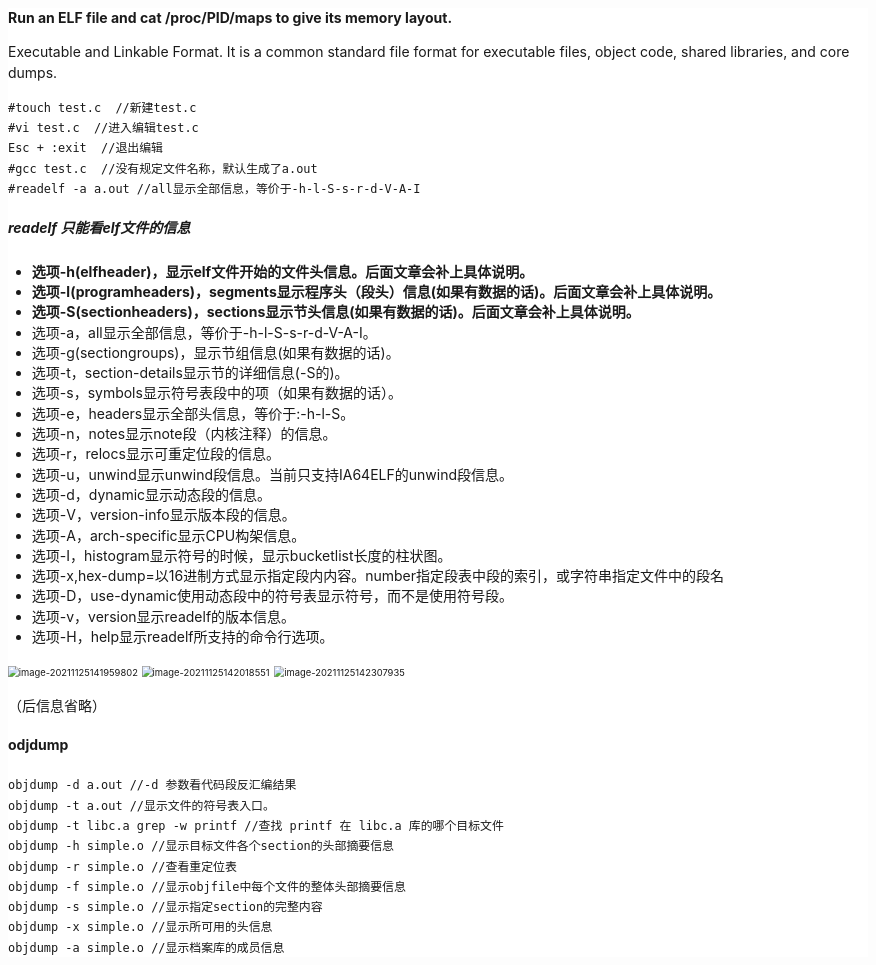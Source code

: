 **Run an ELF file and cat /proc/PID/maps to give its memory layout.** 

Executable and Linkable Format. It is a common standard file format for executable files, object code, shared libraries, and core dumps.

```
#touch test.c  //新建test.c
#vi test.c  //进入编辑test.c
Esc + :exit  //退出编辑
#gcc test.c  //没有规定文件名称，默认生成了a.out
#readelf -a a.out //all显示全部信息，等价于-h-l-S-s-r-d-V-A-I
```

##### readelf 只能看elf文件的信息

- **选项-h(elfheader)，显示elf文件开始的文件头信息。后面文章会补上具体说明。**
- **选项-l(programheaders)，segments显示程序头（段头）信息(如果有数据的话)。后面文章会补上具体说明。**
- **选项-S(sectionheaders)，sections显示节头信息(如果有数据的话)。后面文章会补上具体说明。**
- 选项-a，all显示全部信息，等价于-h-l-S-s-r-d-V-A-I。
- 选项-g(sectiongroups)，显示节组信息(如果有数据的话)。
- 选项-t，section-details显示节的详细信息(-S的)。
- 选项-s，symbols显示符号表段中的项（如果有数据的话）。
- 选项-e，headers显示全部头信息，等价于:-h-l-S。
- 选项-n，notes显示note段（内核注释）的信息。
- 选项-r，relocs显示可重定位段的信息。
- 选项-u，unwind显示unwind段信息。当前只支持IA64ELF的unwind段信息。
- 选项-d，dynamic显示动态段的信息。
- 选项-V，version-info显示版本段的信息。
- 选项-A，arch-specific显示CPU构架信息。
- 选项-I，histogram显示符号的时候，显示bucketlist长度的柱状图。
- 选项-x,hex-dump=以16进制方式显示指定段内内容。number指定段表中段的索引，或字符串指定文件中的段名
- 选项-D，use-dynamic使用动态段中的符号表显示符号，而不是使用符号段。
- 选项-v，version显示readelf的版本信息。
- 选项-H，help显示readelf所支持的命令行选项。

<img src="C:\Users\86181\Desktop\image-20211125141959802.png" alt="image-20211125141959802" style="zoom:67%;" />

<img src="C:\Users\86181\Desktop\image-20211125142018551.png" alt="image-20211125142018551" style="zoom:67%;" />

<img src="C:\Users\86181\Desktop\image-20211125142307935.png" alt="image-20211125142307935" style="zoom:67%;" />

（后信息省略）

#### odjdump

```
objdump -d a.out //-d 参数看代码段反汇编结果
objdump -t a.out //显示文件的符号表入口。
objdump -t libc.a grep -w printf //查找 printf 在 libc.a 库的哪个目标文件
objdump -h simple.o //显示目标文件各个section的头部摘要信息
objdump -r simple.o //查看重定位表
objdump -f simple.o //显示objfile中每个文件的整体头部摘要信息
objdump -s simple.o //显示指定section的完整内容
objdump -x simple.o //显示所可用的头信息
objdump -a simple.o //显示档案库的成员信息
```
